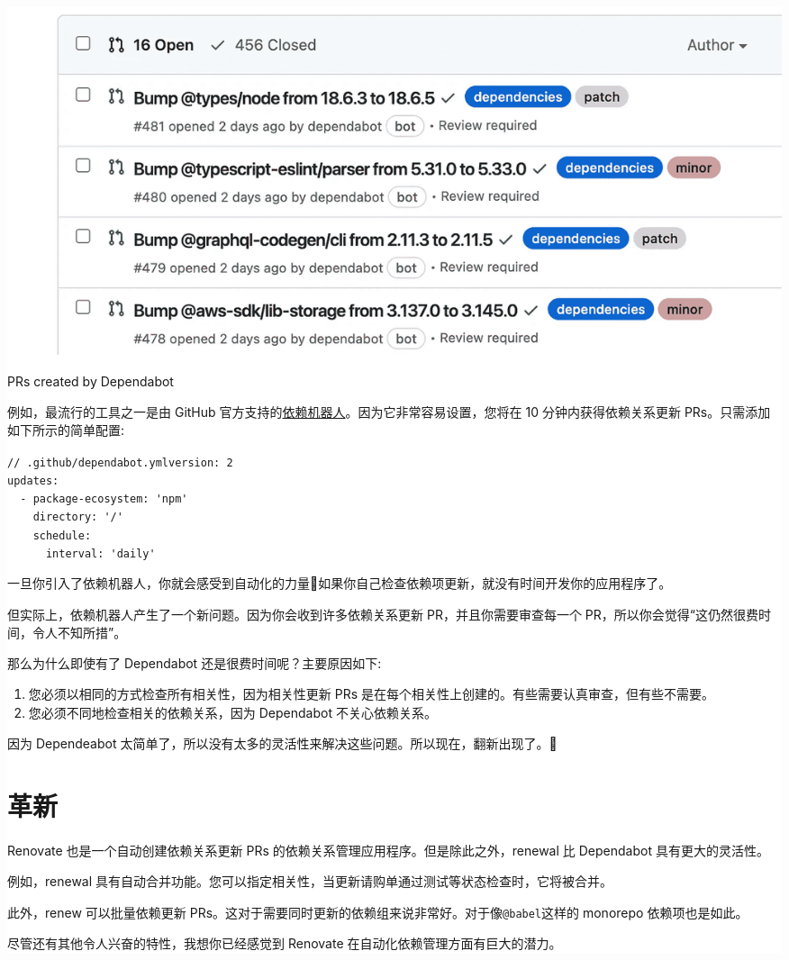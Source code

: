 ![](img/26f8bda6e2e65240ae760463d07f0e89.png)

PRs created by Dependabot

例如，最流行的工具之一是由 GitHub 官方支持的[依赖机器人](https://github.com/dependabot)。因为它非常容易设置，您将在 10 分钟内获得依赖关系更新 PRs。只需添加如下所示的简单配置:

```
// .github/dependabot.ymlversion: 2
updates:
  - package-ecosystem: 'npm'
    directory: '/'
    schedule:
      interval: 'daily'
```

一旦你引入了依赖机器人，你就会感受到自动化的力量🤖如果你自己检查依赖项更新，就没有时间开发你的应用程序了。

但实际上，依赖机器人产生了一个新问题。因为你会收到许多依赖关系更新 PR，并且你需要审查每一个 PR，所以你会觉得“这仍然很费时间，令人不知所措”。

那么为什么即使有了 Dependabot 还是很费时间呢？主要原因如下:

1.  您必须以相同的方式检查所有相关性，因为相关性更新 PRs 是在每个相关性上创建的。有些需要认真审查，但有些不需要。
2.  您必须不同地检查相关的依赖关系，因为 Dependabot 不关心依赖关系。

因为 Dependeabot 太简单了，所以没有太多的灵活性来解决这些问题。所以现在，翻新出现了。🚀

# 革新

Renovate 也是一个自动创建依赖关系更新 PRs 的依赖关系管理应用程序。但是除此之外，renewal 比 Dependabot 具有更大的灵活性。

例如，renewal 具有自动合并功能。您可以指定相关性，当更新请购单通过测试等状态检查时，它将被合并。

此外，renew 可以批量依赖更新 PRs。这对于需要同时更新的依赖组来说非常好。对于像`@babel`这样的 monorepo 依赖项也是如此。

尽管还有其他令人兴奋的特性，我想你已经感觉到 Renovate 在自动化依赖管理方面有巨大的潜力。
